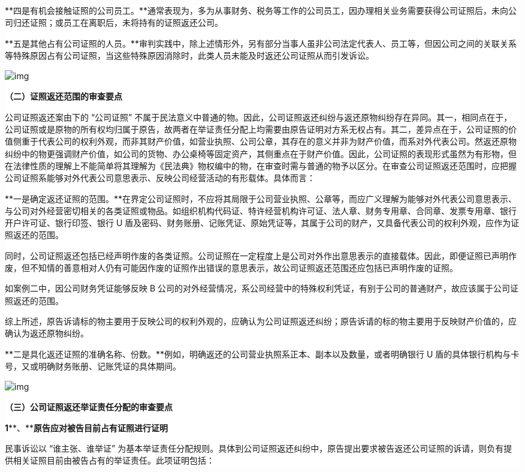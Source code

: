 

**四是有机会接触证照的公司员工。**通常表现为，多为从事财务、税务等工作的公司员工，因办理相关业务需要获得公司证照后，未向公司归还证照；或员工在离职后，未将持有的证照返还公司。



**五是其他占有公司证照的人员。**审判实践中，除上述情形外，另有部分当事人虽非公司法定代表人、员工等，但因公司之间的关联关系等特殊原因占有公司证照，当这些特殊原因消除时，此类人员未能及时返还公司证照从而引发诉讼。





![img](D:\xtjeyvc.github.com\doc\zt-shanghai\doc\zt-shanghai\assets\image002.jpg)







**（二）证照返还范围的审查要点**



公司证照返还案由下的 “公司证照” 不属于民法意义中普通的物。因此，公司证照返还纠纷与返还原物纠纷存在异同。其一，相同点在于，公司证照或是原物的所有权均归属于原告，故两者在举证责任分配上均需要由原告证明对方系无权占有。其二，差异点在于，公司证照的价值侧重于代表公司的权利外观，而非其财产价值，如营业执照、公司公章，其存在的意义并非为财产价值，而系对外代表公司。然返还原物纠纷中的物更强调财产价值，如公司的货物、办公桌椅等固定资产，其侧重点在于财产价值。因此，公司证照的表现形式虽然为有形物，但在法律性质的理解上不能简单将其理解为《民法典》物权编中的物，在审查时需与普通的物予以区分。在审查公司证照返还范围时，应把握公司证照系能够对外代表公司意思表示、反映公司经营活动的有形载体。具体而言：



**一是确定返还证照的范围。**在界定公司证照时，不应将其局限于公司营业执照、公章等，而应广义理解为能够对外代表公司意思表示、与公司对外经营密切相关的各类证照或物品。如组织机构代码证、特许经营机构许可证、法人章、财务专用章、合同章、发票专用章、银行开户许可证、银行印签、银行 U 盾及密码、财务账册、记账凭证、原始凭证等，其属于公司的财产，又具备代表公司的权利外观，应作为证照返还的范围。



同时，公司证照返还包括已经声明作废的各类证照。公司证照在一定程度上是公司对外作出意思表示的直接载体。因此，即便证照已声明作废，但不知情的善意相对人仍有可能因作废的证照作出错误的意思表示，故公司证照返还范围还应包括已声明作废的证照。



如案例二中，因公司财务凭证能够反映 B 公司的对外经营情况，系公司经营中的特殊权利凭证，有别于公司的普通财产，故应该属于公司证照返还的范围。



综上所述，原告诉请标的物主要用于反映公司的权利外观的，应确认为公司证照返还纠纷；原告诉请的标的物主要用于反映财产价值的，应确认为返还原物纠纷。



**二是具化返还证照的准确名称、份数。**例如，明确返还的公司营业执照系正本、副本以及数量，或者明确银行 U 盾的具体银行机构与卡号，又或明确财务账册、记账凭证的具体期间。





![img](D:\xtjeyvc.github.com\doc\zt-shanghai\doc\zt-shanghai\assets\image004.jpg)







**（三）公司证照返还举证责任分配的审查要点**



**1****、****原告应对被告目前占有证照进行证明**



民事诉讼以 “谁主张、谁举证” 为基本举证责任分配规则。具体到公司证照返还纠纷中，原告提出要求被告返还公司证照的诉请，则负有提供相关证照目前由被告占有的举证责任。此项证明包括：
